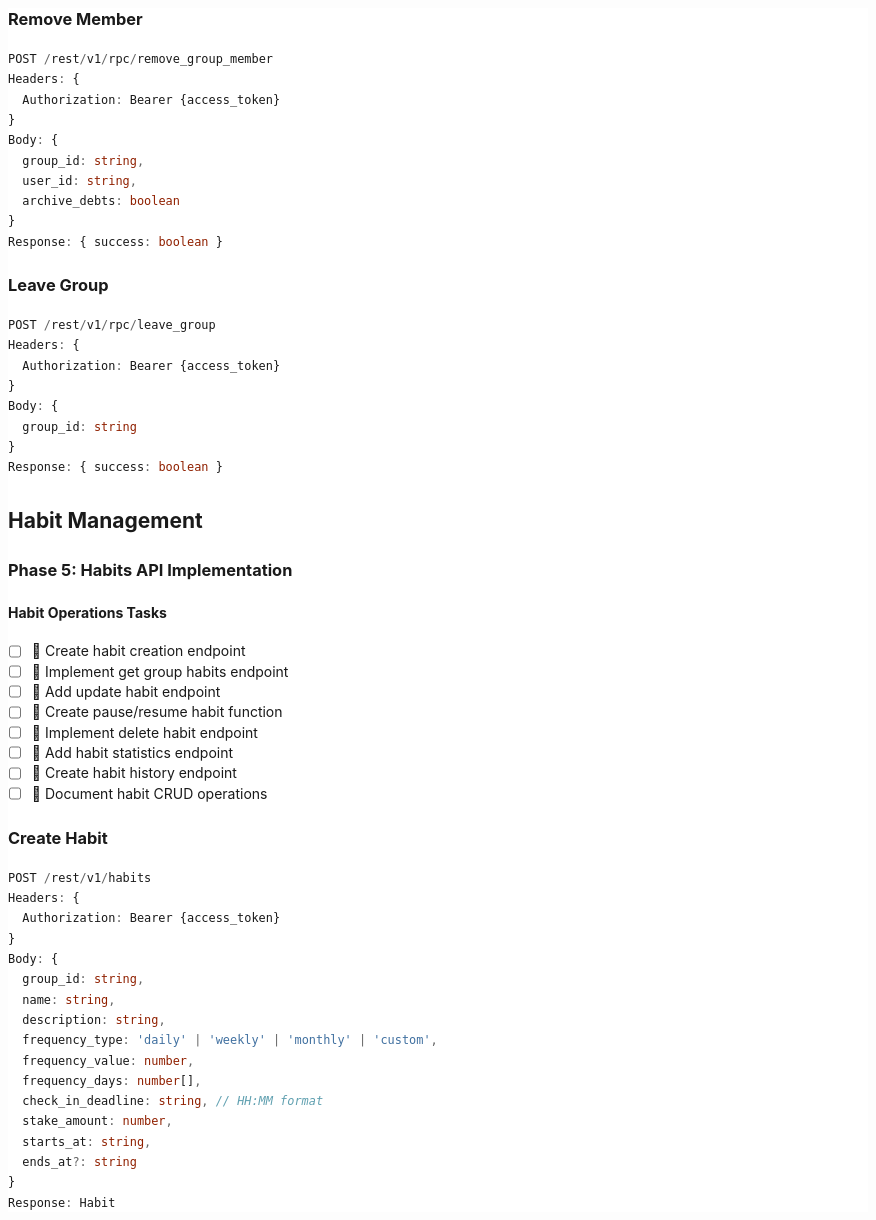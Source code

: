### Remove Member
```typescript
POST /rest/v1/rpc/remove_group_member
Headers: {
  Authorization: Bearer {access_token}
}
Body: {
  group_id: string,
  user_id: string,
  archive_debts: boolean
}
Response: { success: boolean }
```

### Leave Group
```typescript
POST /rest/v1/rpc/leave_group
Headers: {
  Authorization: Bearer {access_token}
}
Body: {
  group_id: string
}
Response: { success: boolean }
```

## Habit Management

### Phase 5: Habits API Implementation

#### Habit Operations Tasks
- [ ] 🔴 Create habit creation endpoint
- [ ] 🔴 Implement get group habits endpoint
- [ ] 🔴 Add update habit endpoint
- [ ] 🔴 Create pause/resume habit function
- [ ] 🔴 Implement delete habit endpoint
- [ ] 🔴 Add habit statistics endpoint
- [ ] 🔴 Create habit history endpoint
- [ ] 🔴 Document habit CRUD operations

### Create Habit
```typescript
POST /rest/v1/habits
Headers: {
  Authorization: Bearer {access_token}
}
Body: {
  group_id: string,
  name: string,
  description: string,
  frequency_type: 'daily' | 'weekly' | 'monthly' | 'custom',
  frequency_value: number,
  frequency_days: number[],
  check_in_deadline: string, // HH:MM format
  stake_amount: number,
  starts_at: string,
  ends_at?: string
}
Response: Habit
```
